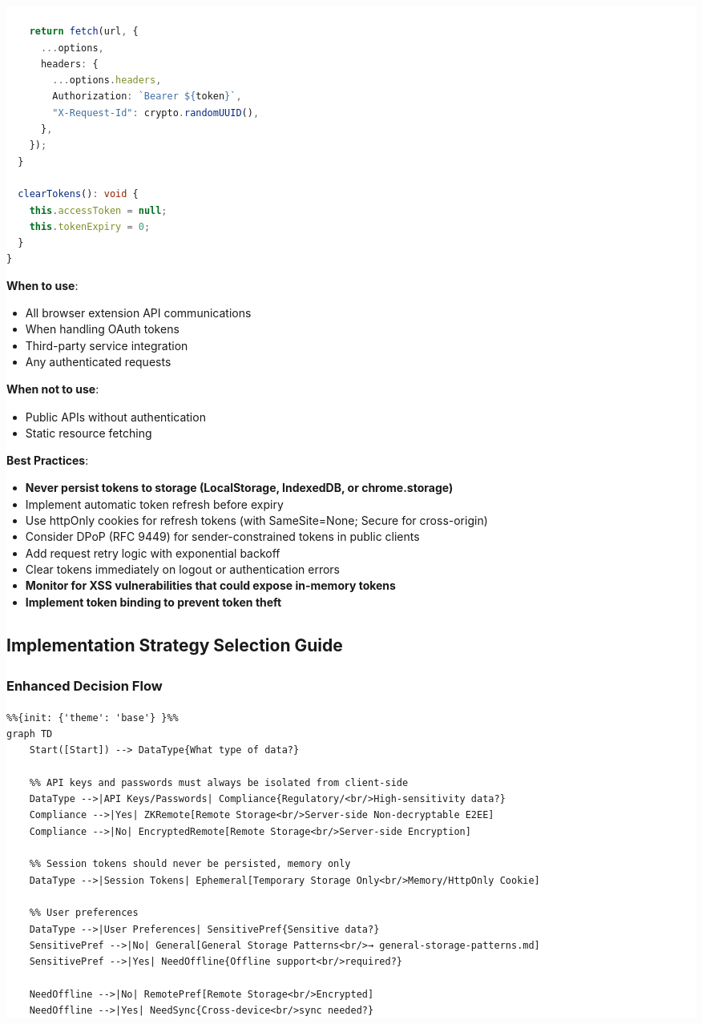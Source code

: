 ```typescript

    return fetch(url, {
      ...options,
      headers: {
        ...options.headers,
        Authorization: `Bearer ${token}`,
        "X-Request-Id": crypto.randomUUID(),
      },
    });
  }

  clearTokens(): void {
    this.accessToken = null;
    this.tokenExpiry = 0;
  }
}
```

**When to use**:

- All browser extension API communications
- When handling OAuth tokens
- Third-party service integration
- Any authenticated requests

**When not to use**:

- Public APIs without authentication
- Static resource fetching

**Best Practices**:

- **Never persist tokens to storage (LocalStorage, IndexedDB, or chrome.storage)**
- Implement automatic token refresh before expiry
- Use httpOnly cookies for refresh tokens (with SameSite=None; Secure for cross-origin)
- Consider DPoP (RFC 9449) for sender-constrained tokens in public clients
- Add request retry logic with exponential backoff
- Clear tokens immediately on logout or authentication errors
- **Monitor for XSS vulnerabilities that could expose in-memory tokens**
- **Implement token binding to prevent token theft**

## Implementation Strategy Selection Guide

### Enhanced Decision Flow

```mermaid
%%{init: {'theme': 'base'} }%%
graph TD
    Start([Start]) --> DataType{What type of data?}

    %% API keys and passwords must always be isolated from client-side
    DataType -->|API Keys/Passwords| Compliance{Regulatory/<br/>High-sensitivity data?}
    Compliance -->|Yes| ZKRemote[Remote Storage<br/>Server-side Non-decryptable E2EE]
    Compliance -->|No| EncryptedRemote[Remote Storage<br/>Server-side Encryption]

    %% Session tokens should never be persisted, memory only
    DataType -->|Session Tokens| Ephemeral[Temporary Storage Only<br/>Memory/HttpOnly Cookie]

    %% User preferences
    DataType -->|User Preferences| SensitivePref{Sensitive data?}
    SensitivePref -->|No| General[General Storage Patterns<br/>→ general-storage-patterns.md]
    SensitivePref -->|Yes| NeedOffline{Offline support<br/>required?}

    NeedOffline -->|No| RemotePref[Remote Storage<br/>Encrypted]
    NeedOffline -->|Yes| NeedSync{Cross-device<br/>sync needed?}
```